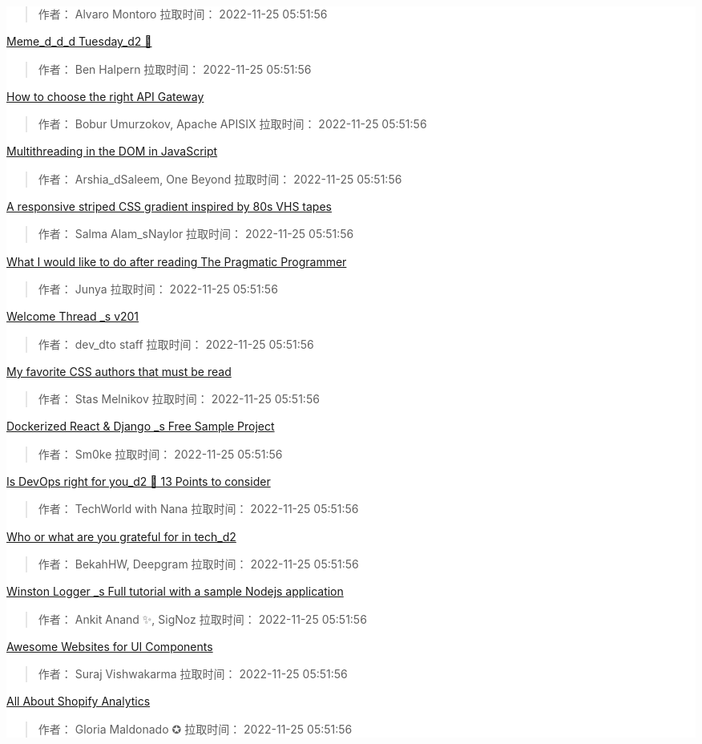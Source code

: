 > 作者： Alvaro Montoro  拉取时间： 2022-11-25 05:51:56

 [Meme_d_d_d Tuesday_d2 🤔](https://dev.to/ben/meme-tuesday-359j)

> 作者： Ben Halpern  拉取时间： 2022-11-25 05:51:56

 [How to choose the right API Gateway](https://dev.to/apisix/how-to-choose-the-right-api-gateway-3f9i)

> 作者： Bobur Umurzokov, Apache APISIX  拉取时间： 2022-11-25 05:51:56

 [Multithreading in the DOM in JavaScript](https://dev.to/one-beyond/multithreading-in-the-dom-in-javascript-48mg)

> 作者： Arshia_dSaleem, One Beyond  拉取时间： 2022-11-25 05:51:56

 [A responsive striped CSS gradient inspired by 80s VHS tapes](https://dev.to/whitep4nth3r/a-responsive-striped-css-pattern-inspired-by-80s-vhs-tapes-k02)

> 作者： Salma Alam_sNaylor  拉取时间： 2022-11-25 05:51:56

 [What I would like to do after reading The Pragmatic Programmer](https://dev.to/junyaishibuchi/what-i-would-like-to-do-after-reading-the-pragmatic-programmer-3k21)

> 作者： Junya  拉取时间： 2022-11-25 05:51:56

 [Welcome Thread _s v201](https://dev.to/thepracticaldev/welcome-thread-v201-27l1)

> 作者： dev_dto staff  拉取时间： 2022-11-25 05:51:56

 [My favorite CSS authors that must be read](https://dev.to/melnik909/my-favorite-css-authors-that-must-be-read-50f5)

> 作者： Stas Melnikov  拉取时间： 2022-11-25 05:51:56

 [Dockerized React & Django _s Free Sample Project](https://dev.to/sm0ke/dockerized-react-django-free-sample-project-13la)

> 作者： Sm0ke  拉取时间： 2022-11-25 05:51:56

 [Is DevOps right for you_d2 🤔 13 Points to consider](https://dev.to/techworld_with_nana/is-devops-right-for-you-13-points-to-consider-30j)

> 作者： TechWorld with Nana  拉取时间： 2022-11-25 05:51:56

 [Who or what are you grateful for in tech_d2](https://dev.to/deepgram/who-or-what-are-you-grateful-for-in-tech-27dn)

> 作者： BekahHW, Deepgram  拉取时间： 2022-11-25 05:51:56

 [Winston Logger _s Full tutorial with a sample Nodejs application](https://dev.to/signoz/winston-logger-full-tutorial-with-a-sample-nodejs-application-2fm9)

> 作者： Ankit Anand ✨, SigNoz  拉取时间： 2022-11-25 05:51:56

 [Awesome Websites for UI Components](https://dev.to/surajondev/awesome-websites-for-ui-components-2c5g)

> 作者： Suraj Vishwakarma  拉取时间： 2022-11-25 05:51:56

 [All About Shopify Analytics](https://dev.to/gloriamaldonado/all-about-shopify-analytics-3oe4)

> 作者： Gloria Maldonado ✪  拉取时间： 2022-11-25 05:51:56
